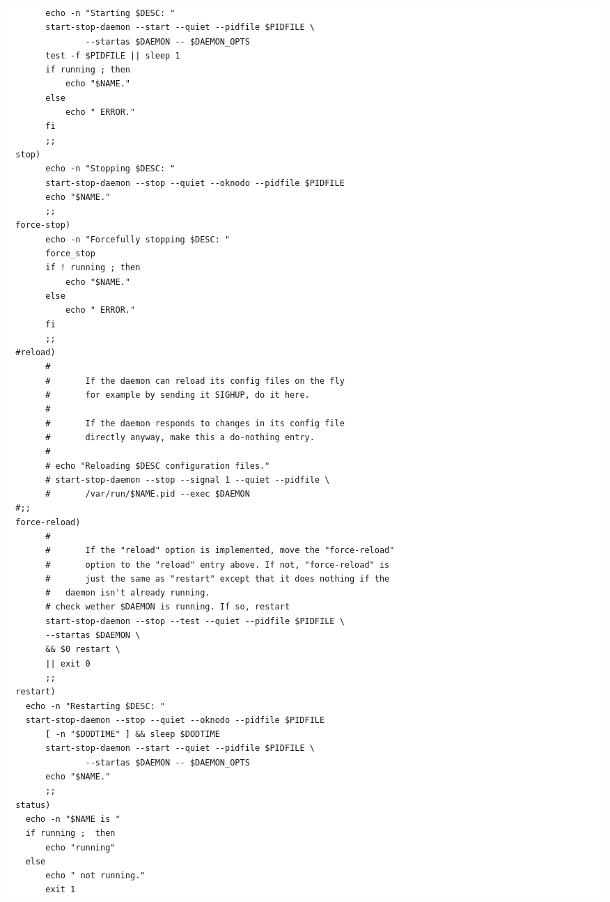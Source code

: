 ```
        echo -n "Starting $DESC: "
        start-stop-daemon --start --quiet --pidfile $PIDFILE \
                --startas $DAEMON -- $DAEMON_OPTS
        test -f $PIDFILE || sleep 1
        if running ; then
            echo "$NAME."
        else
            echo " ERROR."
        fi
        ;;
  stop)
        echo -n "Stopping $DESC: "
        start-stop-daemon --stop --quiet --oknodo --pidfile $PIDFILE
        echo "$NAME."
        ;;
  force-stop)
        echo -n "Forcefully stopping $DESC: "
        force_stop
        if ! running ; then
            echo "$NAME."
        else
            echo " ERROR."
        fi
        ;;
  #reload)
        #
        #       If the daemon can reload its config files on the fly
        #       for example by sending it SIGHUP, do it here.
        #
        #       If the daemon responds to changes in its config file
        #       directly anyway, make this a do-nothing entry.
        #
        # echo "Reloading $DESC configuration files."
        # start-stop-daemon --stop --signal 1 --quiet --pidfile \
        #       /var/run/$NAME.pid --exec $DAEMON
  #;;
  force-reload)
        #
        #       If the "reload" option is implemented, move the "force-reload"
        #       option to the "reload" entry above. If not, "force-reload" is
        #       just the same as "restart" except that it does nothing if the
        #   daemon isn't already running.
        # check wether $DAEMON is running. If so, restart
        start-stop-daemon --stop --test --quiet --pidfile $PIDFILE \
        --startas $DAEMON \
        && $0 restart \
        || exit 0
        ;;
  restart)
    echo -n "Restarting $DESC: "
    start-stop-daemon --stop --quiet --oknodo --pidfile $PIDFILE
        [ -n "$DODTIME" ] && sleep $DODTIME
        start-stop-daemon --start --quiet --pidfile $PIDFILE \
                --startas $DAEMON -- $DAEMON_OPTS
        echo "$NAME."
        ;;
  status)
    echo -n "$NAME is "
    if running ;  then
        echo "running"
    else
        echo " not running."
        exit 1
```
